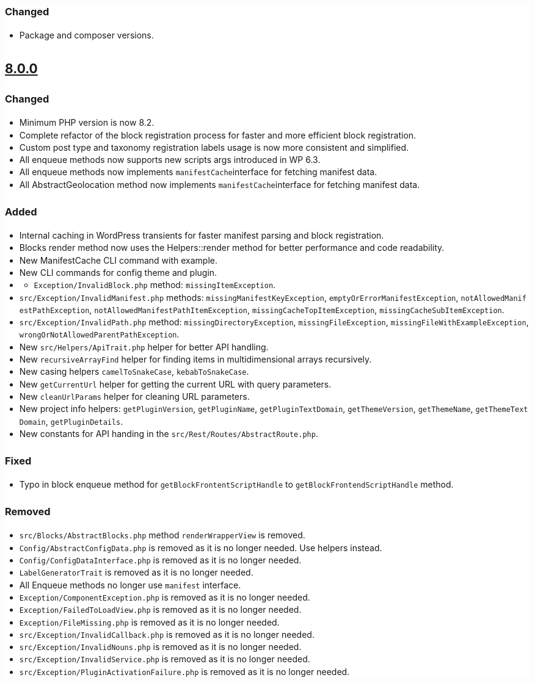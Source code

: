 ### Changed

- Package and composer versions.

## [8.0.0]

### Changed

- Minimum PHP version is now 8.2.
- Complete refactor of the block registration process for faster and more efficient block registration.
- Custom post type and taxonomy registration labels usage is now more consistent and simplified.
- All enqueue methods now supports new scripts args introduced in WP 6.3.
- All enqueue methods now implements `manifestCache`interface for fetching manifest data.
- All AbstractGeolocation method now implements `manifestCache`interface for fetching manifest data.

### Added

- Internal caching in WordPress transients for faster manifest parsing and block registration.
- Blocks render method now uses the Helpers::render method for better performance and code readability.
- New ManifestCache CLI command with example.
- New CLI commands for config theme and plugin.
- - `Exception/InvalidBlock.php` method: `missingItemException`.
- `src/Exception/InvalidManifest.php` methods: `missingManifestKeyException`, `emptyOrErrorManifestException`, `notAllowedManifestPathException`, `notAllowedManifestPathItemException`, `missingCacheTopItemException`, `missingCacheSubItemException`.
- `src/Exception/InvalidPath.php` method: `missingDirectoryException`, `missingFileException`, `missingFileWithExampleException`, `wrongOrNotAllowedParentPathException`.
- New `src/Helpers/ApiTrait.php` helper for better API handling.
- New `recursiveArrayFind` helper for finding items in multidimensional arrays recursively.
- New casing helpers `camelToSnakeCase`, `kebabToSnakeCase`.
- New `getCurrentUrl` helper for getting the current URL with query parameters.
- New `cleanUrlParams` helper for cleaning URL parameters.
- New project info helpers: `getPluginVersion`, `getPluginName`, `getPluginTextDomain`, `getThemeVersion`, `getThemeName`, `getThemeTextDomain`, `getPluginDetails`.
- New constants for API handing in the `src/Rest/Routes/AbstractRoute.php`.

### Fixed

- Typo in block enqueue method for `getBlockFrontentScriptHandle` to `getBlockFrontendScriptHandle` method.

### Removed

- `src/Blocks/AbstractBlocks.php` method `renderWrapperView` is removed.
- `Config/AbstractConfigData.php` is removed as it is no longer needed. Use helpers instead.
- `Config/ConfigDataInterface.php` is removed as it is no longer needed.
- `LabelGeneratorTrait` is removed as it is no longer needed.
- All Enqueue methods no longer use `manifest` interface.
- `Exception/ComponentException.php` is removed as it is no longer needed.
- `Exception/FailedToLoadView.php` is removed as it is no longer needed.
- `Exception/FileMissing.php` is removed as it is no longer needed.
- `src/Exception/InvalidCallback.php` is removed as it is no longer needed.
- `src/Exception/InvalidNouns.php` is removed as it is no longer needed.
- `src/Exception/InvalidService.php` is removed as it is no longer needed.
- `src/Exception/PluginActivationFailure.php` is removed as it is no longer needed.

[10.11.1]: https://github.com/infinum/eightshift-libs/compare/10.11.0...10.11.1
[10.11.0]: https://github.com/infinum/eightshift-libs/compare/10.10.0...10.11.0
[10.10.0]: https://github.com/infinum/eightshift-libs/compare/10.9.4...10.10.0
[10.9.4]: https://github.com/infinum/eightshift-libs/compare/10.9.3...10.9.4
[10.9.3]: https://github.com/infinum/eightshift-libs/compare/10.9.2...10.9.3
[10.9.2]: https://github.com/infinum/eightshift-libs/compare/10.9.1...10.9.2
[10.9.1]: https://github.com/infinum/eightshift-libs/compare/10.9.0...10.9.1
[10.9.0]: https://github.com/infinum/eightshift-libs/compare/10.8.3...10.9.0
[10.8.3]: https://github.com/infinum/eightshift-libs/compare/10.8.2...10.8.3
[10.8.2]: https://github.com/infinum/eightshift-libs/compare/10.8.1...10.8.2
[10.8.1]: https://github.com/infinum/eightshift-libs/compare/10.8.0...10.8.1
[10.8.0]: https://github.com/infinum/eightshift-libs/compare/10.7.1...10.8.0
[10.7.1]: https://github.com/infinum/eightshift-libs/compare/10.7.0...10.7.1
[10.7.0]: https://github.com/infinum/eightshift-libs/compare/10.6.1...10.7.0
[10.6.1]: https://github.com/infinum/eightshift-libs/compare/10.6.0...10.6.1
[10.6.0]: https://github.com/infinum/eightshift-libs/compare/10.5.1...10.6.0
[10.5.1]: https://github.com/infinum/eightshift-libs/compare/10.5.0...10.5.1
[10.5.0]: https://github.com/infinum/eightshift-libs/compare/10.4.2...10.5.0
[10.4.2]: https://github.com/infinum/eightshift-libs/compare/10.4.1...10.4.2
[10.4.1]: https://github.com/infinum/eightshift-libs/compare/10.4.0...10.4.1
[10.4.0]: https://github.com/infinum/eightshift-libs/compare/10.3.1...10.4.0
[10.3.1]: https://github.com/infinum/eightshift-libs/compare/10.3.0...10.3.1
[10.3.0]: https://github.com/infinum/eightshift-libs/compare/10.2.0...10.3.0
[10.2.0]: https://github.com/infinum/eightshift-libs/compare/10.1.0...10.2.0
[10.1.0]: https://github.com/infinum/eightshift-libs/compare/10.0.0...10.1.0
[10.0.0]: https://github.com/infinum/eightshift-libs/compare/9.3.5...10.0.0
[9.3.5]: https://github.com/infinum/eightshift-libs/compare/9.3.4...9.3.5
[9.3.4]: https://github.com/infinum/eightshift-libs/compare/9.3.3...9.3.4
[9.3.3]: https://github.com/infinum/eightshift-libs/compare/9.3.2...9.3.3
[9.3.2]: https://github.com/infinum/eightshift-libs/compare/9.3.1...9.3.2
[9.3.1]: https://github.com/infinum/eightshift-libs/compare/9.3.0...9.3.1
[9.3.0]: https://github.com/infinum/eightshift-libs/compare/9.2.2...9.3.0
[9.2.2]: https://github.com/infinum/eightshift-libs/compare/9.2.1...9.2.2
[9.2.1]: https://github.com/infinum/eightshift-libs/compare/9.2.0...9.2.1
[9.2.0]: https://github.com/infinum/eightshift-libs/compare/9.1.6...9.2.0
[9.1.6]: https://github.com/infinum/eightshift-libs/compare/9.1.5...9.1.6
[9.1.5]: https://github.com/infinum/eightshift-libs/compare/9.1.4...9.1.5
[9.1.4]: https://github.com/infinum/eightshift-libs/compare/9.1.3...9.1.4
[9.1.3]: https://github.com/infinum/eightshift-libs/compare/9.1.2...9.1.3
[9.1.2]: https://github.com/infinum/eightshift-libs/compare/9.1.1...9.1.2
[9.1.1]: https://github.com/infinum/eightshift-libs/compare/9.1.0...9.1.1
[9.1.0]: https://github.com/infinum/eightshift-libs/compare/9.0.2...9.1.0
[9.0.2]: https://github.com/infinum/eightshift-libs/compare/9.0.1...9.0.2
[9.0.1]: https://github.com/infinum/eightshift-libs/compare/9.0.0...9.0.1
[9.0.0]: https://github.com/infinum/eightshift-libs/compare/8.0.7...9.0.0
[8.0.7]: https://github.com/infinum/eightshift-libs/compare/8.0.6...8.0.7
[8.0.6]: https://github.com/infinum/eightshift-libs/compare/8.0.5...8.0.6
[8.0.5]: https://github.com/infinum/eightshift-libs/compare/8.0.4...8.0.5
[8.0.4]: https://github.com/infinum/eightshift-libs/compare/8.0.3...8.0.4
[8.0.3]: https://github.com/infinum/eightshift-libs/compare/8.0.2...8.0.3
[8.0.2]: https://github.com/infinum/eightshift-libs/compare/8.0.1...8.0.2
[8.0.1]: https://github.com/infinum/eightshift-libs/compare/8.0.0...8.0.1
[8.0.0]: https://github.com/infinum/eightshift-libs/compare/7.1.2...8.0.0
[7.1.2]: https://github.com/infinum/eightshift-libs/compare/7.1.1...7.1.2
[7.1.1]: https://github.com/infinum/eightshift-libs/compare/7.1.0...7.1.1
[7.1.0]: https://github.com/infinum/eightshift-libs/compare/7.0.1...7.1.0
[7.0.1]: https://github.com/infinum/eightshift-libs/compare/7.0.0...7.0.1
[7.0.0]: https://github.com/infinum/eightshift-libs/compare/6.5.7...7.0.0
[6.5.7]: https://github.com/infinum/eightshift-libs/compare/6.5.6...6.5.7
[6.5.6]: https://github.com/infinum/eightshift-libs/compare/6.5.5...6.5.6
[6.5.5]: https://github.com/infinum/eightshift-libs/compare/6.5.4...6.5.5
[6.5.4]: https://github.com/infinum/eightshift-libs/compare/6.5.3...6.5.4
[6.5.3]: https://github.com/infinum/eightshift-libs/compare/6.5.2...6.5.3
[6.5.2]: https://github.com/infinum/eightshift-libs/compare/6.5.1...6.5.2
[6.5.1]: https://github.com/infinum/eightshift-libs/compare/6.5.0...6.5.1
[6.5.0]: https://github.com/infinum/eightshift-libs/compare/6.4.0...6.5.0
[6.4.0]: https://github.com/infinum/eightshift-libs/compare/6.3.2...6.4.0
[6.3.2]: https://github.com/infinum/eightshift-libs/compare/6.3.1...6.3.2
[6.3.1]: https://github.com/infinum/eightshift-libs/compare/6.3.0...6.3.1
[6.3.0]: https://github.com/infinum/eightshift-libs/compare/6.2.0...6.3.0
[6.2.0]: https://github.com/infinum/eightshift-libs/compare/6.1.0...6.2.0
[6.1.0]: https://github.com/infinum/eightshift-libs/compare/6.0.0...6.1.0
[6.0.0]: https://github.com/infinum/eightshift-libs/compare/5.1.0...6.0.0
[5.1.0]: https://github.com/infinum/eightshift-libs/compare/5.0.2...5.1.0
[5.0.2]: https://github.com/infinum/eightshift-libs/compare/5.0.1...5.0.2
[5.0.1]: https://github.com/infinum/eightshift-libs/compare/5.0.0...5.0.1
[5.0.0]: https://github.com/infinum/eightshift-libs/compare/4.1.0...5.0.0
[4.1.0]: https://github.com/infinum/eightshift-libs/compare/4.0.0...4.1.0
[4.0.0]: https://github.com/infinum/eightshift-libs/compare/3.1.0...4.0.0
[3.1.0]: https://github.com/infinum/eightshift-libs/compare/3.0.8...3.1.0
[3.0.8]: https://github.com/infinum/eightshift-libs/compare/3.0.7...3.0.8
[3.0.7]: https://github.com/infinum/eightshift-libs/compare/3.0.6...3.0.7
[3.0.6]: https://github.com/infinum/eightshift-libs/compare/3.0.5...3.0.6
[3.0.5]: https://github.com/infinum/eightshift-libs/compare/3.0.4...3.0.5
[3.0.4]: https://github.com/infinum/eightshift-libs/compare/3.0.3...3.0.4
[3.0.3]: https://github.com/infinum/eightshift-libs/compare/3.0.2...3.0.3
[3.0.2]: https://github.com/infinum/eightshift-libs/compare/3.0.1...3.0.2
[3.0.1]: https://github.com/infinum/eightshift-libs/compare/3.0.0...3.0.1
[3.0.0]: https://github.com/infinum/eightshift-libs/compare/2.5.0...3.0.0
[2.5.0]: https://github.com/infinum/eightshift-libs/compare/v2.4.1...v2.5.0
[2.4.1]: https://github.com/infinum/eightshift-libs/compare/v2.4.0...v2.4.1
[2.4.0]: https://github.com/infinum/eightshift-libs/compare/v2.3.0...v2.4.0
[2.3.0]: https://github.com/infinum/eightshift-libs/compare/v2.2.2...v2.3.0
[2.2.2]: https://github.com/infinum/eightshift-libs/compare/v2.2.1...v2.2.2
[2.2.1]: https://github.com/infinum/eightshift-libs/compare/v2.2.0...v2.2.1
[2.2.0]: https://github.com/infinum/eightshift-libs/compare/v2.1.1...v2.2.0
[2.1.1]: https://github.com/infinum/eightshift-libs/compare/v2.1.0...v2.1.1
[2.1.0]: https://github.com/infinum/eightshift-libs/compare/v2.0.7...v2.1.0
[2.0.7]: https://github.com/infinum/eightshift-libs/compare/v2.0.6...v2.0.7
[2.0.6]: https://github.com/infinum/eightshift-libs/compare/v2.0.5...v2.0.6
[2.0.5]: https://github.com/infinum/eightshift-libs/compare/v2.0.4...v2.0.5
[2.0.4]: https://github.com/infinum/eightshift-libs/compare/v2.0.3...v2.0.4
[2.0.3]: https://github.com/infinum/eightshift-libs/compare/v2.0.2...v2.0.3
[2.0.2]: https://github.com/infinum/eightshift-libs/compare/v2.0.1...v2.0.2
[2.0.1]: https://github.com/infinum/eightshift-libs/compare/v2.0.0...v2.0.1
[2.0.0]: https://github.com/infinum/eightshift-libs/compare/0.9.0...v2.0.0
[0.9.0]: https://github.com/infinum/eightshift-libs/compare/0.8.0...0.9.0
[0.8.0]: https://github.com/infinum/eightshift-libs/compare/0.7.1...0.8.0
[0.7.1]: https://github.com/infinum/eightshift-libs/compare/0.7.0...0.7.1
[0.7.0]: https://github.com/infinum/eightshift-libs/compare/0.6.0...0.7.0
[0.6.0]: https://github.com/infinum/eightshift-libs/compare/0.5.0...0.6.0
[0.5.0]: https://github.com/infinum/eightshift-libs/compare/0.4.0...0.5.0
[0.4.0]: https://github.com/infinum/eightshift-libs/compare/0.3.0...0.4.0
[0.3.0]: https://github.com/infinum/eightshift-libs/compare/0.2.0...0.3.0
[0.2.0]: https://github.com/infinum/eightshift-libs/compare/0.1.0...0.2.0
[0.1.0]: https://github.com/infinum/eightshift-libs/compare/cb5398515260043626dc0d7901abf22a2d7bdf9c...0.1.0